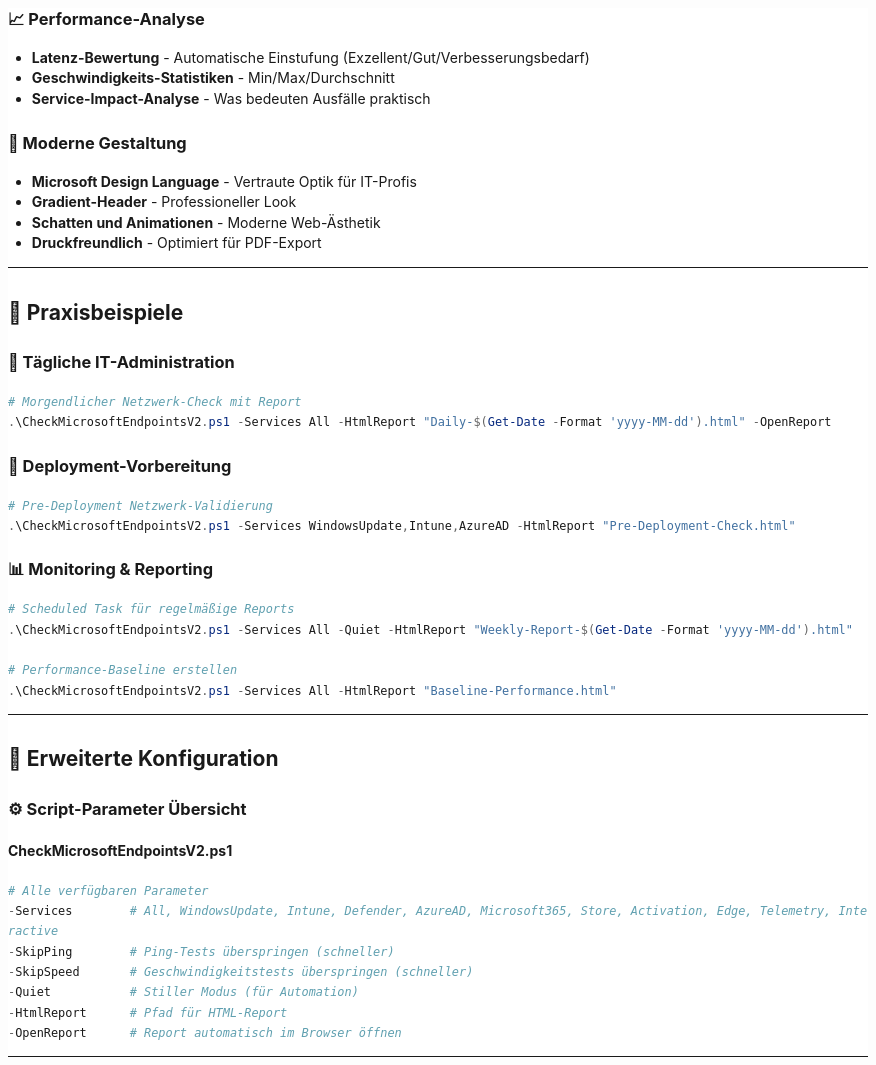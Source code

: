 ### 📈 Performance-Analyse
- **Latenz-Bewertung** - Automatische Einstufung (Exzellent/Gut/Verbesserungsbedarf)
- **Geschwindigkeits-Statistiken** - Min/Max/Durchschnitt
- **Service-Impact-Analyse** - Was bedeuten Ausfälle praktisch

### 🎨 Moderne Gestaltung
- **Microsoft Design Language** - Vertraute Optik für IT-Profis
- **Gradient-Header** - Professioneller Look
- **Schatten und Animationen** - Moderne Web-Ästhetik
- **Druckfreundlich** - Optimiert für PDF-Export

---

## 💼 Praxisbeispiele

### 🔧 Tägliche IT-Administration
```powershell
# Morgendlicher Netzwerk-Check mit Report
.\CheckMicrosoftEndpointsV2.ps1 -Services All -HtmlReport "Daily-$(Get-Date -Format 'yyyy-MM-dd').html" -OpenReport

```

### 🚀 Deployment-Vorbereitung
```powershell
# Pre-Deployment Netzwerk-Validierung
.\CheckMicrosoftEndpointsV2.ps1 -Services WindowsUpdate,Intune,AzureAD -HtmlReport "Pre-Deployment-Check.html"
```

### 📊 Monitoring & Reporting
```powershell
# Scheduled Task für regelmäßige Reports
.\CheckMicrosoftEndpointsV2.ps1 -Services All -Quiet -HtmlReport "Weekly-Report-$(Get-Date -Format 'yyyy-MM-dd').html"

# Performance-Baseline erstellen
.\CheckMicrosoftEndpointsV2.ps1 -Services All -HtmlReport "Baseline-Performance.html"
```

---

## 🔧 Erweiterte Konfiguration

### ⚙️ Script-Parameter Übersicht

#### CheckMicrosoftEndpointsV2.ps1
```powershell
# Alle verfügbaren Parameter
-Services        # All, WindowsUpdate, Intune, Defender, AzureAD, Microsoft365, Store, Activation, Edge, Telemetry, Interactive
-SkipPing        # Ping-Tests überspringen (schneller)
-SkipSpeed       # Geschwindigkeitstests überspringen (schneller)
-Quiet           # Stiller Modus (für Automation)
-HtmlReport      # Pfad für HTML-Report
-OpenReport      # Report automatisch im Browser öffnen
```

---